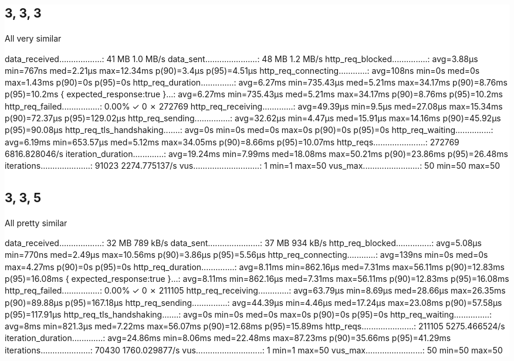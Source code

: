 ## 3, 3, 3

All very similar

data_received..................: 41 MB  1.0 MB/s
data_sent......................: 48 MB  1.2 MB/s
http_req_blocked...............: avg=3.88µs  min=767ns    med=2.21µs  max=12.34ms p(90)=3.4µs   p(95)=4.51µs
http_req_connecting............: avg=108ns   min=0s       med=0s      max=1.43ms  p(90)=0s      p(95)=0s
http_req_duration..............: avg=6.27ms  min=735.43µs med=5.21ms  max=34.17ms p(90)=8.76ms  p(95)=10.2ms
  { expected_response:true }...: avg=6.27ms  min=735.43µs med=5.21ms  max=34.17ms p(90)=8.76ms  p(95)=10.2ms
http_req_failed................: 0.00%  ✓ 0           ✗ 272769
http_req_receiving.............: avg=49.39µs min=9.5µs    med=27.08µs max=15.34ms p(90)=72.37µs p(95)=129.02µs
http_req_sending...............: avg=32.62µs min=4.47µs   med=15.91µs max=14.16ms p(90)=45.92µs p(95)=90.08µs
http_req_tls_handshaking.......: avg=0s      min=0s       med=0s      max=0s      p(90)=0s      p(95)=0s
http_req_waiting...............: avg=6.19ms  min=653.57µs med=5.12ms  max=34.05ms p(90)=8.66ms  p(95)=10.07ms
http_reqs......................: 272769 6816.828046/s
iteration_duration.............: avg=19.24ms min=7.99ms   med=18.08ms max=50.21ms p(90)=23.86ms p(95)=26.48ms
iterations.....................: 91023  2274.775137/s
vus............................: 1      min=1         max=50
vus_max........................: 50     min=50        max=50

## 3, 3, 5

All pretty similar

data_received..................: 32 MB  789 kB/s
data_sent......................: 37 MB  934 kB/s
http_req_blocked...............: avg=5.08µs  min=770ns    med=2.49µs  max=10.56ms p(90)=3.86µs  p(95)=5.56µs
http_req_connecting............: avg=139ns   min=0s       med=0s      max=4.27ms  p(90)=0s      p(95)=0s
http_req_duration..............: avg=8.11ms  min=862.16µs med=7.31ms  max=56.11ms p(90)=12.83ms p(95)=16.08ms
  { expected_response:true }...: avg=8.11ms  min=862.16µs med=7.31ms  max=56.11ms p(90)=12.83ms p(95)=16.08ms
http_req_failed................: 0.00%  ✓ 0           ✗ 211105
http_req_receiving.............: avg=63.79µs min=8.69µs   med=28.66µs max=26.35ms p(90)=89.88µs p(95)=167.18µs
http_req_sending...............: avg=44.39µs min=4.46µs   med=17.24µs max=23.08ms p(90)=57.58µs p(95)=117.91µs
http_req_tls_handshaking.......: avg=0s      min=0s       med=0s      max=0s      p(90)=0s      p(95)=0s
http_req_waiting...............: avg=8ms     min=821.3µs  med=7.22ms  max=56.07ms p(90)=12.68ms p(95)=15.89ms
http_reqs......................: 211105 5275.466524/s
iteration_duration.............: avg=24.86ms min=8.06ms   med=22.48ms max=87.23ms p(90)=35.66ms p(95)=41.29ms
iterations.....................: 70430  1760.029877/s
vus............................: 1      min=1         max=50
vus_max........................: 50     min=50        max=50
